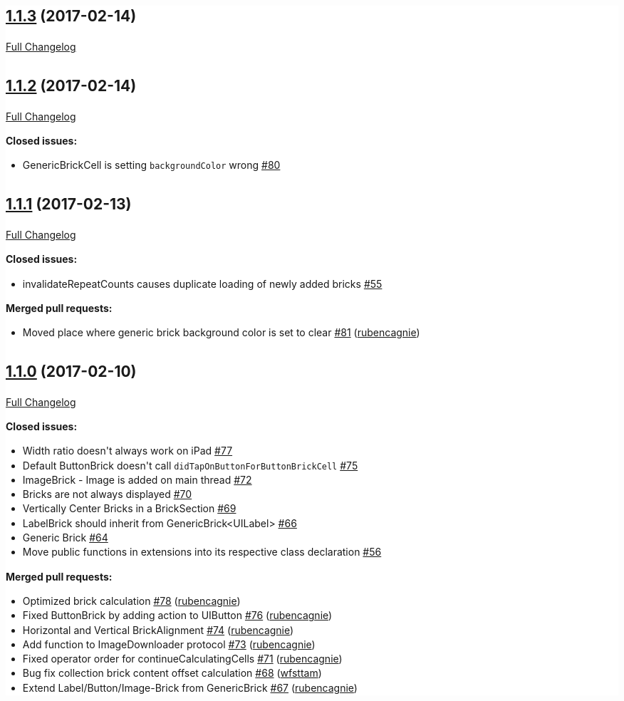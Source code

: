 ## [1.1.3](https://github.com/wayfair/brickkit-ios/tree/1.1.3) (2017-02-14)
[Full Changelog](https://github.com/wayfair/brickkit-ios/compare/1.1.2...1.1.3)

## [1.1.2](https://github.com/wayfair/brickkit-ios/tree/1.1.2) (2017-02-14)
[Full Changelog](https://github.com/wayfair/brickkit-ios/compare/1.1.1...1.1.2)

**Closed issues:**

- GenericBrickCell is setting `backgroundColor` wrong [\#80](https://github.com/wayfair/brickkit-ios/issues/80)

## [1.1.1](https://github.com/wayfair/brickkit-ios/tree/1.1.1) (2017-02-13)
[Full Changelog](https://github.com/wayfair/brickkit-ios/compare/1.1.0...1.1.1)

**Closed issues:**

- invalidateRepeatCounts causes duplicate loading of newly added bricks [\#55](https://github.com/wayfair/brickkit-ios/issues/55)

**Merged pull requests:**

- Moved place where generic brick background color is set to clear [\#81](https://github.com/wayfair/brickkit-ios/pull/81) ([rubencagnie](https://github.com/rubencagnie))

## [1.1.0](https://github.com/wayfair/brickkit-ios/tree/1.1.0) (2017-02-10)
[Full Changelog](https://github.com/wayfair/brickkit-ios/compare/1.0.0...1.1.0)

**Closed issues:**

- Width ratio doesn't always work on iPad [\#77](https://github.com/wayfair/brickkit-ios/issues/77)
- Default ButtonBrick doesn't call `didTapOnButtonForButtonBrickCell`  [\#75](https://github.com/wayfair/brickkit-ios/issues/75)
- ImageBrick - Image is added on main thread [\#72](https://github.com/wayfair/brickkit-ios/issues/72)
- Bricks are not always displayed [\#70](https://github.com/wayfair/brickkit-ios/issues/70)
- Vertically Center Bricks in a BrickSection [\#69](https://github.com/wayfair/brickkit-ios/issues/69)
- LabelBrick should inherit from GenericBrick\<UILabel\> [\#66](https://github.com/wayfair/brickkit-ios/issues/66)
- Generic Brick [\#64](https://github.com/wayfair/brickkit-ios/issues/64)
- Move public functions in extensions into its respective class declaration [\#56](https://github.com/wayfair/brickkit-ios/issues/56)

**Merged pull requests:**

- Optimized brick calculation [\#78](https://github.com/wayfair/brickkit-ios/pull/78) ([rubencagnie](https://github.com/rubencagnie))
- Fixed ButtonBrick by adding action to UIButton [\#76](https://github.com/wayfair/brickkit-ios/pull/76) ([rubencagnie](https://github.com/rubencagnie))
- Horizontal and Vertical BrickAlignment [\#74](https://github.com/wayfair/brickkit-ios/pull/74) ([rubencagnie](https://github.com/rubencagnie))
- Add function to ImageDownloader protocol [\#73](https://github.com/wayfair/brickkit-ios/pull/73) ([rubencagnie](https://github.com/rubencagnie))
- Fixed operator order for continueCalculatingCells [\#71](https://github.com/wayfair/brickkit-ios/pull/71) ([rubencagnie](https://github.com/rubencagnie))
- Bug fix collection brick content offset calculation [\#68](https://github.com/wayfair/brickkit-ios/pull/68) ([wfsttam](https://github.com/wfsttam))
- Extend Label/Button/Image-Brick from GenericBrick [\#67](https://github.com/wayfair/brickkit-ios/pull/67) ([rubencagnie](https://github.com/rubencagnie))
